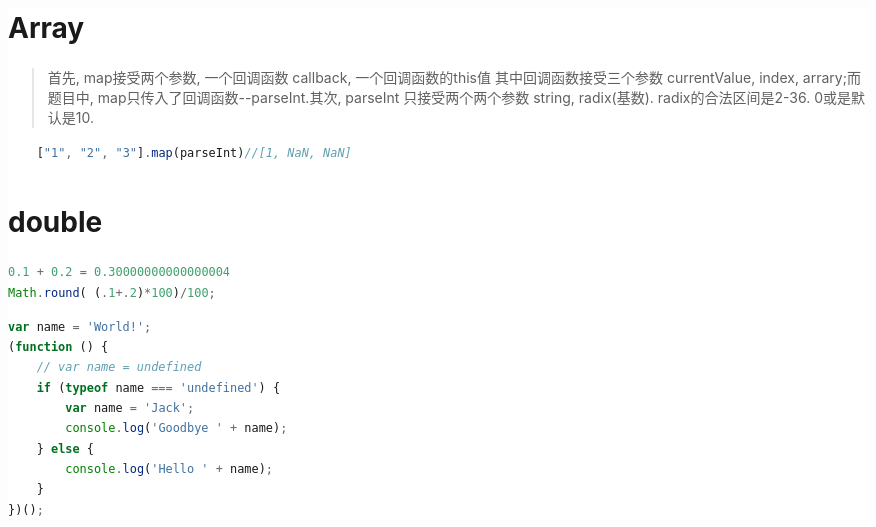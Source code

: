 # Array

> 首先, map接受两个参数, 一个回调函数 callback, 一个回调函数的this值
> 其中回调函数接受三个参数 currentValue, index, arrary;而题目中, map只传入了回调函数--parseInt.其次, parseInt 只接受两个两个参数 string,
> radix(基数). radix的合法区间是2-36. 0或是默认是10.
```javascript
    ["1", "2", "3"].map(parseInt)//[1, NaN, NaN]
```

# double

```javascript
0.1 + 0.2 = 0.30000000000000004
Math.round( (.1+.2)*100)/100;
```

```javascript
var name = 'World!';
(function () {
    // var name = undefined
    if (typeof name === 'undefined') {
        var name = 'Jack';
        console.log('Goodbye ' + name);
    } else {
        console.log('Hello ' + name);
    }
})();

```
